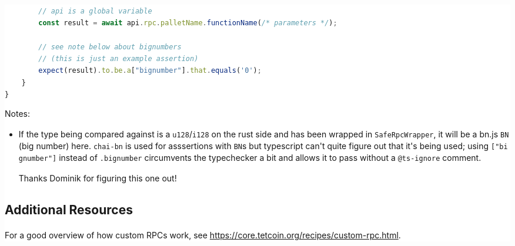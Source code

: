 ```typescript
        // api is a global variable
        const result = await api.rpc.palletName.functionName(/* parameters */);

        // see note below about bignumbers
        // (this is just an example assertion)
        expect(result).to.be.a["bignumber"].that.equals('0');
    }
}
```

Notes:

* If the type being compared against is a `u128`/`i128` on the rust side and has been wrapped in `SafeRpcWrapper`, it will be a bn.js `BN` (big number) here. `chai-bn` is used for asssertions with `BN`s but typescript can't quite figure out that it's being used; using `["bignumber"]` instead of `.bignumber` circumvents the typechecker a bit and allows it to pass without a `@ts-ignore` comment.

  Thanks Dominik for figuring this one out!

## Additional Resources

For a good overview of how custom RPCs work, see <https://core.tetcoin.org/recipes/custom-rpc.html>.
